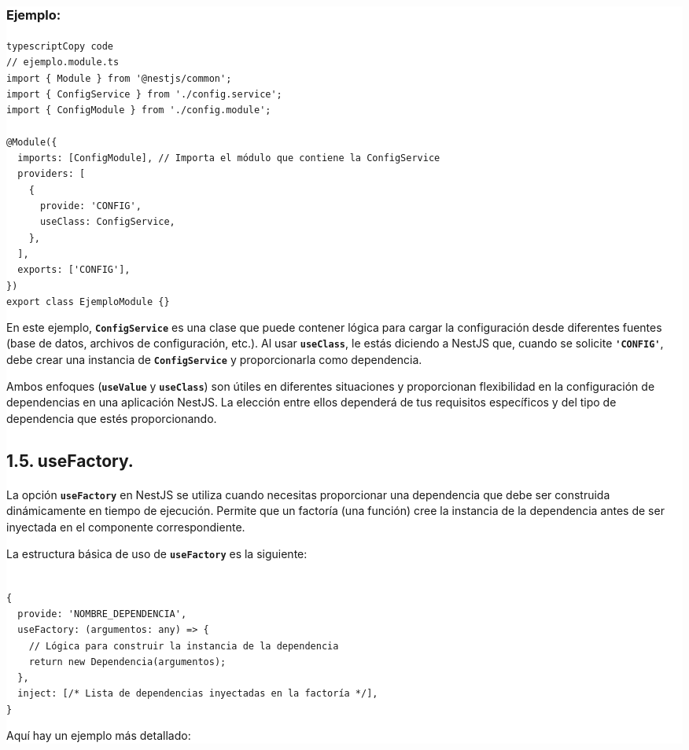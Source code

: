 ### Ejemplo:

```tsx
typescriptCopy code
// ejemplo.module.ts
import { Module } from '@nestjs/common';
import { ConfigService } from './config.service';
import { ConfigModule } from './config.module';

@Module({
  imports: [ConfigModule], // Importa el módulo que contiene la ConfigService
  providers: [
    {
      provide: 'CONFIG',
      useClass: ConfigService,
    },
  ],
  exports: ['CONFIG'],
})
export class EjemploModule {}

```

En este ejemplo, **`ConfigService`** es una clase que puede contener lógica para cargar la configuración desde diferentes fuentes (base de datos, archivos de configuración, etc.). Al usar **`useClass`**, le estás diciendo a NestJS que, cuando se solicite **`'CONFIG'`**, debe crear una instancia de **`ConfigService`** y proporcionarla como dependencia.

Ambos enfoques (**`useValue`** y **`useClass`**) son útiles en diferentes situaciones y proporcionan flexibilidad en la configuración de dependencias en una aplicación NestJS. La elección entre ellos dependerá de tus requisitos específicos y del tipo de dependencia que estés proporcionando.

## 1.5. useFactory.

La opción **`useFactory`** en NestJS se utiliza cuando necesitas proporcionar una dependencia que debe ser construida dinámicamente en tiempo de ejecución. Permite que un factoría (una función) cree la instancia de la dependencia antes de ser inyectada en el componente correspondiente.

La estructura básica de uso de **`useFactory`** es la siguiente:

```tsx

{
  provide: 'NOMBRE_DEPENDENCIA',
  useFactory: (argumentos: any) => {
    // Lógica para construir la instancia de la dependencia
    return new Dependencia(argumentos);
  },
  inject: [/* Lista de dependencias inyectadas en la factoría */],
}

```

Aquí hay un ejemplo más detallado:
